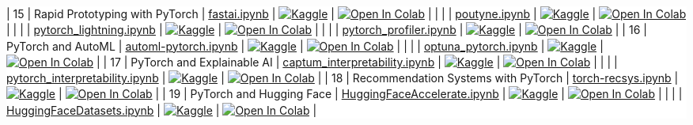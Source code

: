 | 15 |    Rapid Prototyping with PyTorch  | [fastai.ipynb](https://github.com/arj7192/MasteringPyTorchV2/blob/main/Chapter15/fastai.ipynb) | [![Kaggle](https://kaggle.com/static/images/open-in-kaggle.svg)](https://kaggle.com/kernels/welcome?src=https://github.com/arj7192/MasteringPyTorchV2/blob/main/Chapter15/fastai.ipynb) | [![Open In Colab](https://colab.research.google.com/assets/colab-badge.svg)](https://colab.research.google.com/github/arj7192/MasteringPyTorchV2/blob/main/Chapter15/fastai.ipynb) |
|  |   | [poutyne.ipynb](https://github.com/arj7192/MasteringPyTorchV2/blob/main/Chapter15/poutyne.ipynb) | [![Kaggle](https://kaggle.com/static/images/open-in-kaggle.svg)](https://kaggle.com/kernels/welcome?src=https://github.com/arj7192/MasteringPyTorchV2/blob/main/Chapter15/poutyne.ipynb) | [![Open In Colab](https://colab.research.google.com/assets/colab-badge.svg)](https://colab.research.google.com/github/arj7192/MasteringPyTorchV2/blob/main/Chapter15/poutyne.ipynb) |
|  |   | [pytorch_lightning.ipynb](https://github.com/arj7192/MasteringPyTorchV2/blob/main/Chapter15/pytorch_lightning.ipynb) | [![Kaggle](https://kaggle.com/static/images/open-in-kaggle.svg)](https://kaggle.com/kernels/welcome?src=https://github.com/arj7192/MasteringPyTorchV2/blob/main/Chapter15/pytorch_lightning.ipynb) | [![Open In Colab](https://colab.research.google.com/assets/colab-badge.svg)](https://colab.research.google.com/github/arj7192/MasteringPyTorchV2/blob/main/Chapter15/pytorch_lightning.ipynb) |
|  |   | [pytorch_profiler.ipynb](https://github.com/arj7192/MasteringPyTorchV2/blob/main/Chapter15/pytorch_profiler.ipynb) | [![Kaggle](https://kaggle.com/static/images/open-in-kaggle.svg)](https://kaggle.com/kernels/welcome?src=https://github.com/arj7192/MasteringPyTorchV2/blob/main/Chapter15/pytorch_profiler.ipynb) | [![Open In Colab](https://colab.research.google.com/assets/colab-badge.svg)](https://colab.research.google.com/github/arj7192/MasteringPyTorchV2/blob/main/Chapter15/pytorch_profiler.ipynb) |
| 16 |    PyTorch and AutoML  | [automl-pytorch.ipynb](https://github.com/arj7192/MasteringPyTorchV2/blob/main/Chapter16/automl-pytorch.ipynb) | [![Kaggle](https://kaggle.com/static/images/open-in-kaggle.svg)](https://kaggle.com/kernels/welcome?src=https://github.com/arj7192/MasteringPyTorchV2/blob/main/Chapter16/automl-pytorch.ipynb) | [![Open In Colab](https://colab.research.google.com/assets/colab-badge.svg)](https://colab.research.google.com/github/arj7192/MasteringPyTorchV2/blob/main/Chapter16/automl-pytorch.ipynb) |
|  |   | [optuna_pytorch.ipynb](https://github.com/arj7192/MasteringPyTorchV2/blob/main/Chapter16/optuna_pytorch.ipynb) | [![Kaggle](https://kaggle.com/static/images/open-in-kaggle.svg)](https://kaggle.com/kernels/welcome?src=https://github.com/arj7192/MasteringPyTorchV2/blob/main/Chapter16/optuna_pytorch.ipynb) | [![Open In Colab](https://colab.research.google.com/assets/colab-badge.svg)](https://colab.research.google.com/github/arj7192/MasteringPyTorchV2/blob/main/Chapter16/optuna_pytorch.ipynb) |
| 17 |    PyTorch and Explainable AI  | [captum_interpretability.ipynb](https://github.com/arj7192/MasteringPyTorchV2/blob/main/Chapter17/captum_interpretability.ipynb) | [![Kaggle](https://kaggle.com/static/images/open-in-kaggle.svg)](https://kaggle.com/kernels/welcome?src=https://github.com/arj7192/MasteringPyTorchV2/blob/main/Chapter17/captum_interpretability.ipynb) | [![Open In Colab](https://colab.research.google.com/assets/colab-badge.svg)](https://colab.research.google.com/github/arj7192/MasteringPyTorchV2/blob/main/Chapter17/captum_interpretability.ipynb) |
|  |   | [pytorch_interpretability.ipynb](https://github.com/arj7192/MasteringPyTorchV2/blob/main/Chapter17/pytorch_interpretability.ipynb) | [![Kaggle](https://kaggle.com/static/images/open-in-kaggle.svg)](https://kaggle.com/kernels/welcome?src=https://github.com/arj7192/MasteringPyTorchV2/blob/main/Chapter17/pytorch_interpretability.ipynb) | [![Open In Colab](https://colab.research.google.com/assets/colab-badge.svg)](https://colab.research.google.com/github/arj7192/MasteringPyTorchV2/blob/main/Chapter17/pytorch_interpretability.ipynb) |
| 18 |    Recommendation Systems with PyTorch  | [torch-recsys.ipynb](https://github.com/arj7192/MasteringPyTorchV2/blob/main/Chapter18/torch-recsys.ipynb) | [![Kaggle](https://kaggle.com/static/images/open-in-kaggle.svg)](https://kaggle.com/kernels/welcome?src=https://github.com/arj7192/MasteringPyTorchV2/blob/main/Chapter18/torch-recsys.ipynb) | [![Open In Colab](https://colab.research.google.com/assets/colab-badge.svg)](https://colab.research.google.com/github/arj7192/MasteringPyTorchV2/blob/main/Chapter18/torch-recsys.ipynb) |
| 19 |    PyTorch and Hugging Face  | [HuggingFaceAccelerate.ipynb](https://github.com/arj7192/MasteringPyTorchV2/blob/main/Chapter19/HuggingFaceAccelerate.ipynb) | [![Kaggle](https://kaggle.com/static/images/open-in-kaggle.svg)](https://kaggle.com/kernels/welcome?src=https://github.com/arj7192/MasteringPyTorchV2/blob/main/Chapter19/HuggingFaceAccelerate.ipynb) | [![Open In Colab](https://colab.research.google.com/assets/colab-badge.svg)](https://colab.research.google.com/github/arj7192/MasteringPyTorchV2/blob/main/Chapter19/HuggingFaceAccelerate.ipynb) |
|  |   | [HuggingFaceDatasets.ipynb](https://github.com/arj7192/MasteringPyTorchV2/blob/main/Chapter19/HuggingFaceDatasets.ipynb) | [![Kaggle](https://kaggle.com/static/images/open-in-kaggle.svg)](https://kaggle.com/kernels/welcome?src=https://github.com/arj7192/MasteringPyTorchV2/blob/main/Chapter19/HuggingFaceDatasets.ipynb) | [![Open In Colab](https://colab.research.google.com/assets/colab-badge.svg)](https://colab.research.google.com/github/arj7192/MasteringPyTorchV2/blob/main/Chapter19/HuggingFaceDatasets.ipynb) |